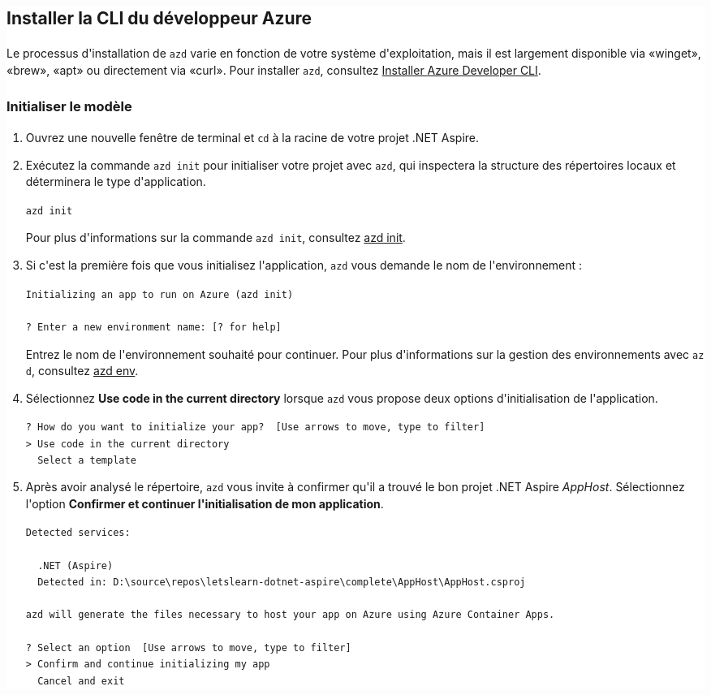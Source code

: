 ## Installer la CLI du développeur Azure

Le processus d'installation de `azd` varie en fonction de votre système d'exploitation, mais il est largement disponible via «winget», «brew», «apt» ou directement via «curl». Pour installer `azd`, consultez [Installer Azure Developer CLI](https://learn.microsoft.com/azure/developer/azure-developer-cli/install-azd).


### Initialiser le modèle

1. Ouvrez une nouvelle fenêtre de terminal et `cd` à la racine de votre projet .NET Aspire.
1. Exécutez la commande `azd init` pour initialiser votre projet avec `azd`, qui inspectera la structure des répertoires locaux et déterminera le type d'application.

    ```console
    azd init
    ```

    Pour plus d'informations sur la commande `azd init`, consultez [azd init](https://learn.microsoft.com/azure/developer/azure-developer-cli/reference#azd-init).
1. Si c'est la première fois que vous initialisez l'application, `azd` vous demande le nom de l'environnement :

    ```console
    Initializing an app to run on Azure (azd init)
    
    ? Enter a new environment name: [? for help]
    ```

    Entrez le nom de l'environnement souhaité pour continuer. Pour plus d'informations sur la gestion des environnements avec `azd`, consultez [azd env](https://learn.microsoft.com/azure/developer/azure-developer-cli/reference#azd-env).
1. Sélectionnez **Use code in the current directory** lorsque `azd` vous propose deux options d'initialisation de l'application.

    ```console
    ? How do you want to initialize your app?  [Use arrows to move, type to filter]
    > Use code in the current directory
      Select a template
    ```

1. Après avoir analysé le répertoire, `azd` vous invite à confirmer qu'il a trouvé le bon projet .NET Aspire _AppHost_. Sélectionnez l'option **Confirmer et continuer l'initialisation de mon application**.

    ```console
    Detected services:
    
      .NET (Aspire)
      Detected in: D:\source\repos\letslearn-dotnet-aspire\complete\AppHost\AppHost.csproj
    
    azd will generate the files necessary to host your app on Azure using Azure Container Apps.
    
    ? Select an option  [Use arrows to move, type to filter]
    > Confirm and continue initializing my app
      Cancel and exit
    ```
